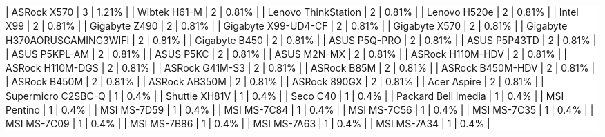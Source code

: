 | ASRock X570                   | 3        | 1.21%   |
| Wibtek H61-M                  | 2        | 0.81%   |
| Lenovo ThinkStation           | 2        | 0.81%   |
| Lenovo H520e                  | 2        | 0.81%   |
| Intel X99                     | 2        | 0.81%   |
| Gigabyte Z490                 | 2        | 0.81%   |
| Gigabyte X99-UD4-CF           | 2        | 0.81%   |
| Gigabyte X570                 | 2        | 0.81%   |
| Gigabyte H370AORUSGAMING3WIFI | 2        | 0.81%   |
| Gigabyte B450                 | 2        | 0.81%   |
| ASUS P5Q-PRO                  | 2        | 0.81%   |
| ASUS P5P43TD                  | 2        | 0.81%   |
| ASUS P5KPL-AM                 | 2        | 0.81%   |
| ASUS P5KC                     | 2        | 0.81%   |
| ASUS M2N-MX                   | 2        | 0.81%   |
| ASRock H110M-HDV              | 2        | 0.81%   |
| ASRock H110M-DGS              | 2        | 0.81%   |
| ASRock G41M-S3                | 2        | 0.81%   |
| ASRock B85M                   | 2        | 0.81%   |
| ASRock B450M-HDV              | 2        | 0.81%   |
| ASRock B450M                  | 2        | 0.81%   |
| ASRock AB350M                 | 2        | 0.81%   |
| ASRock 890GX                  | 2        | 0.81%   |
| Acer Aspire                   | 2        | 0.81%   |
| Supermicro C2SBC-Q            | 1        | 0.4%    |
| Shuttle XH81V                 | 1        | 0.4%    |
| Seco C40                      | 1        | 0.4%    |
| Packard Bell imedia           | 1        | 0.4%    |
| MSI Pentino                   | 1        | 0.4%    |
| MSI MS-7D59                   | 1        | 0.4%    |
| MSI MS-7C84                   | 1        | 0.4%    |
| MSI MS-7C56                   | 1        | 0.4%    |
| MSI MS-7C35                   | 1        | 0.4%    |
| MSI MS-7C09                   | 1        | 0.4%    |
| MSI MS-7B86                   | 1        | 0.4%    |
| MSI MS-7A63                   | 1        | 0.4%    |
| MSI MS-7A34                   | 1        | 0.4%    |